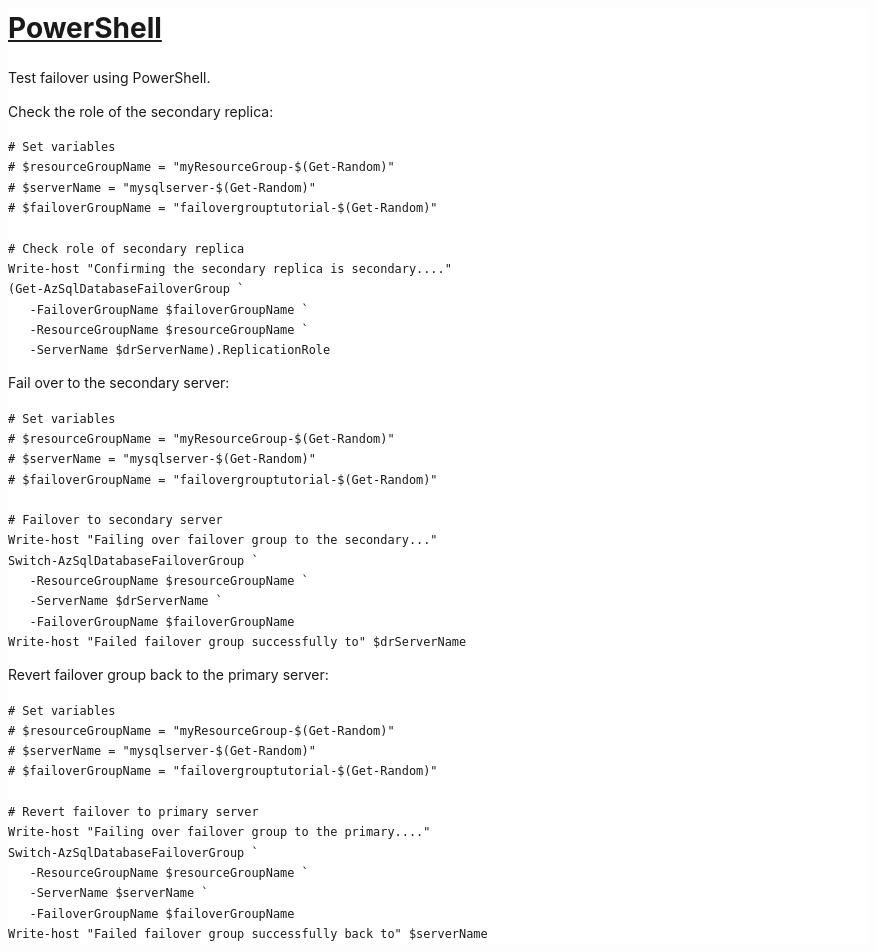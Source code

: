 # [PowerShell](#tab/azure-powershell)
Test failover using PowerShell. 


Check the role of the secondary replica: 

   ```powershell-interactive
   # Set variables
   # $resourceGroupName = "myResourceGroup-$(Get-Random)"
   # $serverName = "mysqlserver-$(Get-Random)"
   # $failoverGroupName = "failovergrouptutorial-$(Get-Random)"
   
   # Check role of secondary replica
   Write-host "Confirming the secondary replica is secondary...." 
   (Get-AzSqlDatabaseFailoverGroup `
      -FailoverGroupName $failoverGroupName `
      -ResourceGroupName $resourceGroupName `
      -ServerName $drServerName).ReplicationRole
   ```

Fail over to the secondary server: 

   ```powershell-interactive
   # Set variables
   # $resourceGroupName = "myResourceGroup-$(Get-Random)"
   # $serverName = "mysqlserver-$(Get-Random)"
   # $failoverGroupName = "failovergrouptutorial-$(Get-Random)"
   
   # Failover to secondary server
   Write-host "Failing over failover group to the secondary..." 
   Switch-AzSqlDatabaseFailoverGroup `
      -ResourceGroupName $resourceGroupName `
      -ServerName $drServerName `
      -FailoverGroupName $failoverGroupName
   Write-host "Failed failover group successfully to" $drServerName 
   ```

Revert failover group back to the primary server:

   ```powershell-interactive
   # Set variables
   # $resourceGroupName = "myResourceGroup-$(Get-Random)"
   # $serverName = "mysqlserver-$(Get-Random)"
   # $failoverGroupName = "failovergrouptutorial-$(Get-Random)"
   
   # Revert failover to primary server
   Write-host "Failing over failover group to the primary...." 
   Switch-AzSqlDatabaseFailoverGroup `
      -ResourceGroupName $resourceGroupName `
      -ServerName $serverName `
      -FailoverGroupName $failoverGroupName
   Write-host "Failed failover group successfully back to" $serverName
   ```
